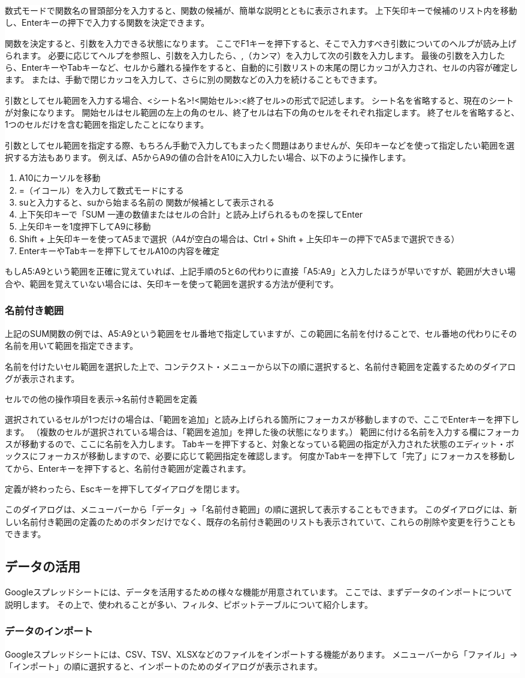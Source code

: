 数式モードで関数名の冒頭部分を入力すると、関数の候補が、簡単な説明とともに表示されます。
上下矢印キーで候補のリスト内を移動し、Enterキーの押下で入力する関数を決定できます。

関数を決定すると、引数を入力できる状態になります。
ここでF1キーを押下すると、そこで入力すべき引数についてのヘルプが読み上げられます。
必要に応じてヘルプを参照し、引数を入力したら、,（カンマ）を入力して次の引数を入力します。
最後の引数を入力したら、EnterキーやTabキーなど、セルから離れる操作をすると、自動的に引数リストの末尾の閉じカッコが入力され、セルの内容が確定します。
または、手動で閉じカッコを入力して、さらに別の関数などの入力を続けることもできます。

引数としてセル範囲を入力する場合、<シート名>!<開始セル>:<終了セル>の形式で記述します。
シート名を省略すると、現在のシートが対象になります。
開始セルはセル範囲の左上の角のセル、終了セルは右下の角のセルをそれぞれ指定します。
終了セルを省略すると、1つのセルだけを含む範囲を指定したことになります。

引数としてセル範囲を指定する際、もちろん手動で入力してもまったく問題はありませんが、矢印キーなどを使って指定したい範囲を選択する方法もあります。
例えば、A5からA9の値の合計をA10に入力したい場合、以下のように操作します。

1. A10にカーソルを移動
2. =（イコール）を入力して数式モードにする
3. suと入力すると、suから始まる名前の   関数が候補として表示される
4. 上下矢印キーで「SUM 一連の数値またはセルの合計」と読み上げられるものを探してEnter
5. 上矢印キーを1度押下してA9に移動
6. Shift + 上矢印キーを使ってA5まで選択（A4が空白の場合は、Ctrl + Shift + 上矢印キーの押下でA5まで選択できる）
7. EnterキーやTabキーを押下してセルA10の内容を確定

もしA5:A9という範囲を正確に覚えていれば、上記手順の5と6の代わりに直接「A5:A9」と入力したほうが早いですが、範囲が大きい場合や、範囲を覚えていない場合には、矢印キーを使って範囲を選択する方法が便利です。

### 名前付き範囲

上記のSUM関数の例では、A5:A9という範囲をセル番地で指定していますが、この範囲に名前を付けることで、セル番地の代わりにその名前を用いて範囲を指定できます。

名前を付けたいセル範囲を選択した上で、コンテクスト・メニューから以下の順に選択すると、名前付き範囲を定義するためのダイアログが表示されます。

セルでの他の操作項目を表示→名前付き範囲を定義

選択されているセルが1つだけの場合は、「範囲を追加」と読み上げられる箇所にフォーカスが移動しますので、ここでEnterキーを押下します。
（複数のセルが選択されている場合は、「範囲を追加」を押した後の状態になります。）
範囲に付ける名前を入力する欄にフォーカスが移動するので、ここに名前を入力します。
Tabキーを押下すると、対象となっている範囲の指定が入力された状態のエディット・ボックスにフォーカスが移動しますので、必要に応じて範囲指定を確認します。
何度かTabキーを押下して「完了」にフォーカスを移動してから、Enterキーを押下すると、名前付き範囲が定義されます。

定義が終わったら、Escキーを押下してダイアログを閉じます。

このダイアログは、メニューバーから「データ」→「名前付き範囲」の順に選択して表示することもできます。
このダイアログには、新しい名前付き範囲の定義のためのボタンだけでなく、既存の名前付き範囲のリストも表示されていて、これらの削除や変更を行うこともできます。

## データの活用

Googleスプレッドシートには、データを活用するための様々な機能が用意されています。
ここでは、まずデータのインポートについて説明します。
その上で、使われることが多い、フィルタ、ピボットテーブルについて紹介します。

### データのインポート

Googleスプレッドシートには、CSV、TSV、XLSXなどのファイルをインポートする機能があります。
メニューバーから「ファイル」→「インポート」の順に選択すると、インポートのためのダイアログが表示されます。
